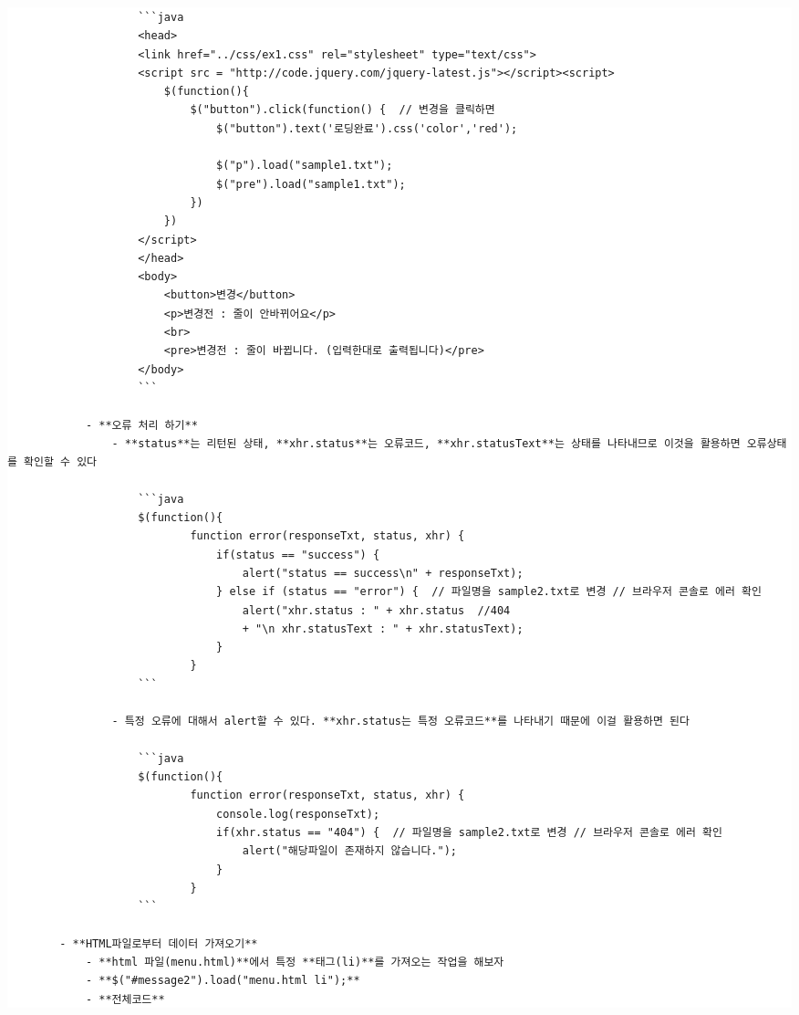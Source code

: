                         ```java
                        <head>
                        <link href="../css/ex1.css" rel="stylesheet" type="text/css">
                        <script src = "http://code.jquery.com/jquery-latest.js"></script><script>
                        	$(function(){
                        		$("button").click(function() {  // 변경을 클릭하면
                        			$("button").text('로딩완료').css('color','red');
                        			
                        			$("p").load("sample1.txt");
                        			$("pre").load("sample1.txt");		
                        		})
                        	})
                        </script>
                        </head>
                        <body>
                        	<button>변경</button>
                        	<p>변경전 : 줄이 안바뀌어요</p>
                        	<br>
                        	<pre>변경전 : 줄이 바뀝니다. (입력한대로 출력됩니다)</pre>
                        </body>
                        ```
                        
                - **오류 처리 하기**
                    - **status**는 리턴된 상태, **xhr.status**는 오류코드, **xhr.statusText**는 상태를 나타내므로 이것을 활용하면 오류상태를 확인할 수 있다
                        
                        ```java
                        $(function(){
                        	 	function error(responseTxt, status, xhr) {
                        	 		if(status == "success") {
                        	 			alert("status == success\n" + responseTxt);
                        	 		} else if (status == "error") {  // 파일명을 sample2.txt로 변경 // 브라우저 콘솔로 에러 확인
                        	 			alert("xhr.status : " + xhr.status	//404
                        	 			+ "\n xhr.statusText : " + xhr.statusText);
                        	 		}
                        	 	}
                        ```
                        
                    - 특정 오류에 대해서 alert할 수 있다. **xhr.status는 특정 오류코드**를 나타내기 때문에 이걸 활용하면 된다
                        
                        ```java
                        $(function(){
                        	 	function error(responseTxt, status, xhr) {
                        	 		console.log(responseTxt);
                        	 		if(xhr.status == "404") {  // 파일명을 sample2.txt로 변경 // 브라우저 콘솔로 에러 확인
                        	 			alert("해당파일이 존재하지 않습니다.");
                        	 		}
                        	 	}
                        ```
                        
            - **HTML파일로부터 데이터 가져오기**
                - **html 파일(menu.html)**에서 특정 **태그(li)**를 가져오는 작업을 해보자
                - **$("#message2").load("menu.html li");**
                - **전체코드**
                    